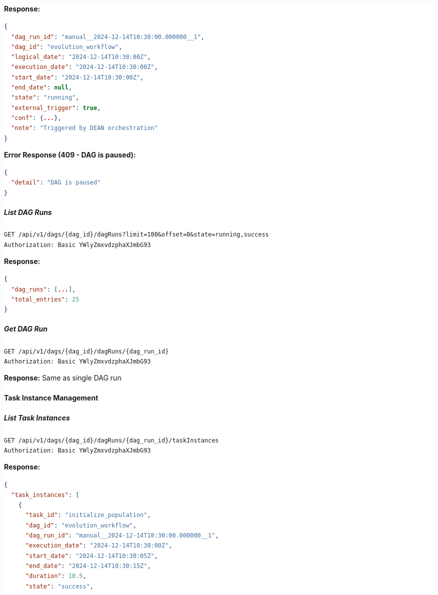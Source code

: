 ```http
```

**Response:**
```json
{
  "dag_run_id": "manual__2024-12-14T10:30:00.000000__1",
  "dag_id": "evolution_workflow",
  "logical_date": "2024-12-14T10:30:00Z",
  "execution_date": "2024-12-14T10:30:00Z",
  "start_date": "2024-12-14T10:30:00Z",
  "end_date": null,
  "state": "running",
  "external_trigger": true,
  "conf": {...},
  "note": "Triggered by DEAN orchestration"
}
```

**Error Response (409 - DAG is paused):**
```json
{
  "detail": "DAG is paused"
}
```

##### List DAG Runs
```http
GET /api/v1/dags/{dag_id}/dagRuns?limit=100&offset=0&state=running,success
Authorization: Basic YWlyZmxvdzphaXJmbG93
```

**Response:**
```json
{
  "dag_runs": [...],
  "total_entries": 25
}
```

##### Get DAG Run
```http
GET /api/v1/dags/{dag_id}/dagRuns/{dag_run_id}
Authorization: Basic YWlyZmxvdzphaXJmbG93
```

**Response:** Same as single DAG run

#### Task Instance Management

##### List Task Instances
```http
GET /api/v1/dags/{dag_id}/dagRuns/{dag_run_id}/taskInstances
Authorization: Basic YWlyZmxvdzphaXJmbG93
```

**Response:**
```json
{
  "task_instances": [
    {
      "task_id": "initialize_population",
      "dag_id": "evolution_workflow",
      "dag_run_id": "manual__2024-12-14T10:30:00.000000__1",
      "execution_date": "2024-12-14T10:30:00Z",
      "start_date": "2024-12-14T10:30:05Z",
      "end_date": "2024-12-14T10:30:15Z",
      "duration": 10.5,
      "state": "success",
```
